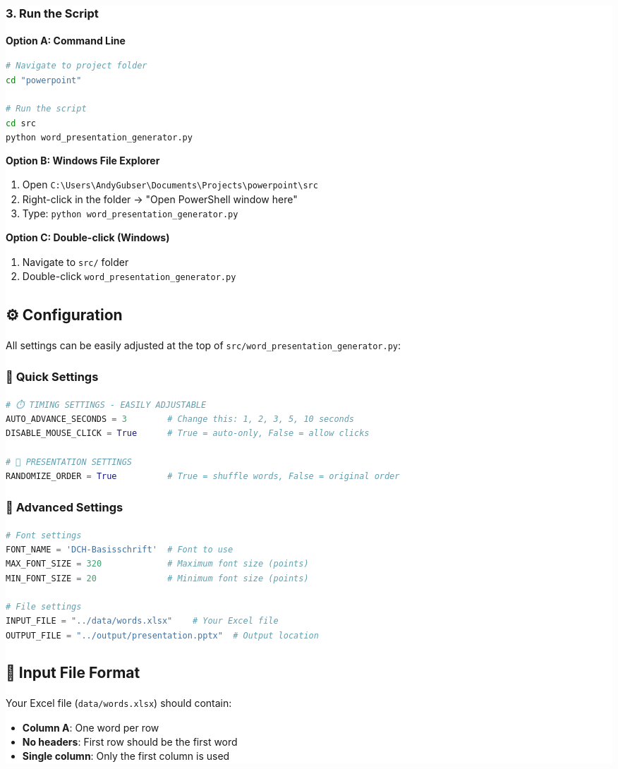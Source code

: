 ### 3. Run the Script

**Option A: Command Line**
```bash
# Navigate to project folder
cd "powerpoint"

# Run the script
cd src
python word_presentation_generator.py
```

**Option B: Windows File Explorer**
1. Open `C:\Users\AndyGubser\Documents\Projects\powerpoint\src`
2. Right-click in the folder → "Open PowerShell window here"
3. Type: `python word_presentation_generator.py`

**Option C: Double-click (Windows)**
1. Navigate to `src/` folder
2. Double-click `word_presentation_generator.py`

## ⚙️ Configuration

All settings can be easily adjusted at the top of `src/word_presentation_generator.py`:

### 🔧 **Quick Settings**

```python
# ⏱️ TIMING SETTINGS - EASILY ADJUSTABLE
AUTO_ADVANCE_SECONDS = 3        # Change this: 1, 2, 3, 5, 10 seconds
DISABLE_MOUSE_CLICK = True      # True = auto-only, False = allow clicks

# 🎲 PRESENTATION SETTINGS
RANDOMIZE_ORDER = True          # True = shuffle words, False = original order
```

### 🎨 **Advanced Settings**

```python
# Font settings
FONT_NAME = 'DCH-Basisschrift'  # Font to use
MAX_FONT_SIZE = 320             # Maximum font size (points)
MIN_FONT_SIZE = 20              # Minimum font size (points)

# File settings
INPUT_FILE = "../data/words.xlsx"    # Your Excel file
OUTPUT_FILE = "../output/presentation.pptx"  # Output location
```

## 📝 Input File Format

Your Excel file (`data/words.xlsx`) should contain:
- **Column A**: One word per row
- **No headers**: First row should be the first word
- **Single column**: Only the first column is used
